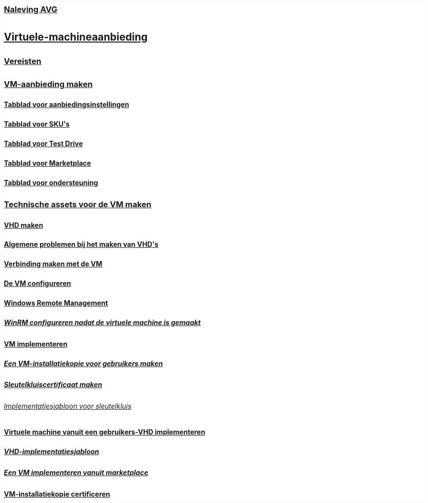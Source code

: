 ### [Naleving AVG](./cloud-partner-portal-orig/cloud-partner-portal-gdpr.md)

## [Virtuele-machineaanbieding](./cloud-partner-portal/virtual-machine/cpp-virtual-machine-offer.md)
### [Vereisten](./cloud-partner-portal/virtual-machine/cpp-prerequisites.md)
### [VM-aanbieding maken](./cloud-partner-portal/virtual-machine/cpp-create-offer.md)
#### [Tabblad voor aanbiedingsinstellingen](./cloud-partner-portal/virtual-machine/cpp-offer-settings-tab.md)
#### [Tabblad voor SKU's](./cloud-partner-portal/virtual-machine/cpp-skus-tab.md)
#### [Tabblad voor Test Drive](./cloud-partner-portal/virtual-machine/cpp-test-drive-tab.md)
#### [Tabblad voor Marketplace](./cloud-partner-portal/virtual-machine/cpp-marketplace-tab.md)
#### [Tabblad voor ondersteuning](./cloud-partner-portal/virtual-machine/cpp-support-tab.md)
### [Technische assets voor de VM maken](./cloud-partner-portal/virtual-machine/cpp-create-technical-assets.md)
#### [VHD maken](./cloud-partner-portal/virtual-machine/cpp-create-vhd.md)
#### [Algemene problemen bij het maken van VHD's](./cloud-partner-portal/virtual-machine/cpp-common-vhd-creation-issues.md)
#### [Verbinding maken met de VM](./cloud-partner-portal/virtual-machine/cpp-connect-vm.md)
#### [De VM configureren](./cloud-partner-portal/virtual-machine/cpp-configure-vm.md)
#### [Windows Remote Management](./cloud-partner-portal/virtual-machine/cpp-winrm-over-https.md) 
##### [WinRM configureren nadat de virtuele machine is gemaakt](./cloud-partner-portal/virtual-machine/cpp-configure-winrm-after-vm-creation.md)
#### [VM implementeren](./cloud-partner-portal/virtual-machine/cpp-deploy-vm-vhd.md)
##### [Een VM-installatiekopie voor gebruikers maken](./cloud-partner-portal/virtual-machine/cpp-create-user-image.md)
##### [Sleutelkluiscertificaat maken](./cloud-partner-portal/virtual-machine/cpp-create-key-vault-cert.md)
###### [Implementatiesjabloon voor sleutelkluis](./cloud-partner-portal/virtual-machine/cpp-key-vault-deploy-template.md)
#### [Virtuele machine vanuit een gebruikers-VHD implementeren](./cloud-partner-portal/virtual-machine/cpp-deploy-vm-user-image.md)
##### [VHD-implementatiesjabloon](./cloud-partner-portal/virtual-machine/cpp-deploy-json-template.md)
##### [Een VM implementeren vanuit marketplace](./cloud-partner-portal/virtual-machine/cpp-deploy-vm-marketplace.md)
#### [VM-installatiekopie certificeren](./cloud-partner-portal/virtual-machine/cpp-certify-vm.md)